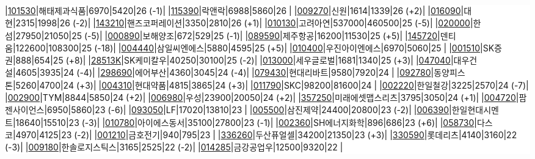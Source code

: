 |[101530](https://finance.daum.net/quotes/A101530)|해태제과식품|6970|5420|26 (-1)|
|[115390](https://finance.daum.net/quotes/A115390)|락앤락|6988|5860|26 |
|[009270](https://finance.daum.net/quotes/A009270)|신원|1614|1339|26 (+2)|
|[016090](https://finance.daum.net/quotes/A016090)|대현|2315|1998|26 (-2)|
|[143210](https://finance.daum.net/quotes/A143210)|핸즈코퍼레이션|3350|2810|26 (+1)|
|[010130](https://finance.daum.net/quotes/A010130)|고려아연|537000|460500|25 (-5)|
|[020000](https://finance.daum.net/quotes/A020000)|한섬|27950|21050|25 (-5)|
|[000890](https://finance.daum.net/quotes/A000890)|보해양조|672|529|25 (-1)|
|[089590](https://finance.daum.net/quotes/A089590)|제주항공|16200|11530|25 (+5)|
|[145720](https://finance.daum.net/quotes/A145720)|덴티움|122600|108300|25 (-18)|
|[004440](https://finance.daum.net/quotes/A004440)|삼일씨엔에스|5880|4595|25 (+5)|
|[010400](https://finance.daum.net/quotes/A010400)|우진아이엔에스|6970|5060|25 |
|[001510](https://finance.daum.net/quotes/A001510)|SK증권|888|654|25 (+8)|
|[28513K](https://finance.daum.net/quotes/A28513K)|SK케미칼우|40250|30100|25 (-2)|
|[013000](https://finance.daum.net/quotes/A013000)|세우글로벌|1681|1340|25 (+3)|
|[047040](https://finance.daum.net/quotes/A047040)|대우건설|4605|3935|24 (-4)|
|[298690](https://finance.daum.net/quotes/A298690)|에어부산|4360|3045|24 (-4)|
|[079430](https://finance.daum.net/quotes/A079430)|현대리바트|9580|7920|24 |
|[092780](https://finance.daum.net/quotes/A092780)|동양피스톤|5260|4700|24 (+3)|
|[004310](https://finance.daum.net/quotes/A004310)|현대약품|4815|3865|24 (+3)|
|[011790](https://finance.daum.net/quotes/A011790)|SKC|98200|81600|24 |
|[002220](https://finance.daum.net/quotes/A002220)|한일철강|3225|2570|24 (-7)|
|[002900](https://finance.daum.net/quotes/A002900)|TYM|8844|5850|24 (+2)|
|[006980](https://finance.daum.net/quotes/A006980)|우성|23900|20050|24 (+2)|
|[357250](https://finance.daum.net/quotes/A357250)|미래에셋맵스리츠|3795|3050|24 (+1)|
|[004720](https://finance.daum.net/quotes/A004720)|팜젠사이언스|6950|5860|23 (-6)|
|[093050](https://finance.daum.net/quotes/A093050)|LF|17020|13810|23 |
|[005500](https://finance.daum.net/quotes/A005500)|삼진제약|24400|20800|23 (-2)|
|[006390](https://finance.daum.net/quotes/A006390)|한일현대시멘트|18640|15510|23 (-3)|
|[010780](https://finance.daum.net/quotes/A010780)|아이에스동서|35100|27800|23 (-1)|
|[002360](https://finance.daum.net/quotes/A002360)|SH에너지화학|896|686|23 (+6)|
|[058730](https://finance.daum.net/quotes/A058730)|다스코|4970|4125|23 (-2)|
|[001210](https://finance.daum.net/quotes/A001210)|금호전기|940|795|23 |
|[336260](https://finance.daum.net/quotes/A336260)|두산퓨얼셀|34200|21350|23 (+3)|
|[330590](https://finance.daum.net/quotes/A330590)|롯데리츠|4140|3160|22 (-3)|
|[009180](https://finance.daum.net/quotes/A009180)|한솔로지스틱스|3165|2525|22 (-2)|
|[014285](https://finance.daum.net/quotes/A014285)|금강공업우|12500|9320|22 |